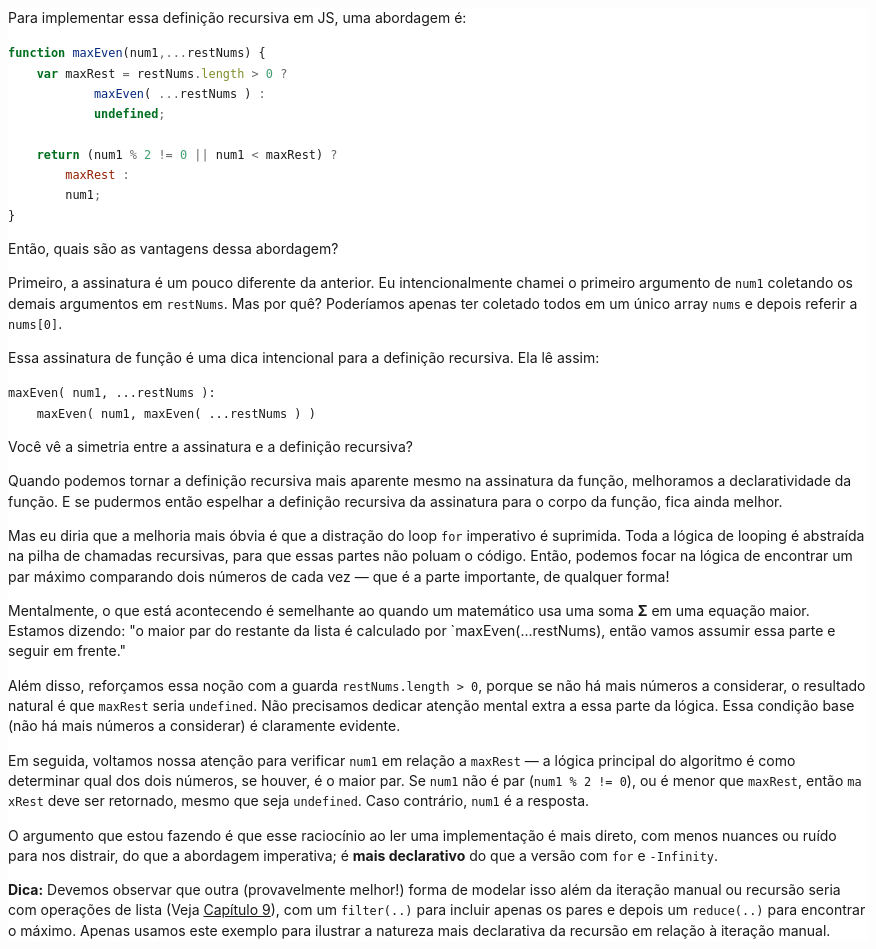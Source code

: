 Para implementar essa definição recursiva em JS, uma abordagem é:

```js
function maxEven(num1,...restNums) {
    var maxRest = restNums.length > 0 ?
            maxEven( ...restNums ) :
            undefined;

    return (num1 % 2 != 0 || num1 < maxRest) ?
        maxRest :
        num1;
}
```

Então, quais são as vantagens dessa abordagem?

Primeiro, a assinatura é um pouco diferente da anterior. Eu intencionalmente chamei o primeiro argumento de `num1` coletando os demais argumentos em `restNums`. Mas por quê? Poderíamos apenas ter coletado todos em um único array `nums` e depois referir a `nums[0]`.

Essa assinatura de função é uma dica intencional para a definição recursiva. Ela lê assim:

```txt
maxEven( num1, ...restNums ):
    maxEven( num1, maxEven( ...restNums ) )
```

Você vê a simetria entre a assinatura e a definição recursiva?

Quando podemos tornar a definição recursiva mais aparente mesmo na assinatura da função, melhoramos a declaratividade da função. E se pudermos então espelhar a definição recursiva da assinatura para o corpo da função, fica ainda melhor.

Mas eu diria que a melhoria mais óbvia é que a distração do loop `for` imperativo é suprimida. Toda a lógica de looping é abstraída na pilha de chamadas recursivas, para que essas partes não poluam o código. Então, podemos focar na lógica de encontrar um par máximo comparando dois números de cada vez — que é a parte importante, de qualquer forma!

Mentalmente, o que está acontecendo é semelhante ao quando um matemático usa uma soma **Σ** em uma equação maior. Estamos dizendo: "o maior par do restante da lista é calculado por `maxEven(...restNums), então vamos assumir essa parte e seguir em frente."

Além disso, reforçamos essa noção com a guarda `restNums.length > 0`, porque se não há mais números a considerar, o resultado natural é que `maxRest` seria `undefined`. Não precisamos dedicar atenção mental extra a essa parte da lógica. Essa condição base (não há mais números a considerar) é claramente evidente.

Em seguida, voltamos nossa atenção para verificar `num1` em relação a `maxRest` — a lógica principal do algoritmo é como determinar qual dos dois números, se houver, é o maior par. Se `num1` não é par (`num1 % 2 != 0`), ou é menor que `maxRest`, então `maxRest` deve ser retornado, mesmo que seja `undefined`. Caso contrário, `num1` é a resposta.

O argumento que estou fazendo é que esse raciocínio ao ler uma implementação é mais direto, com menos nuances ou ruído para nos distrair, do que a abordagem imperativa; é **mais declarativo** do que a versão com `for` e `-Infinity`.

**Dica:** Devemos observar que outra (provavelmente melhor!) forma de modelar isso além da iteração manual ou recursão seria com operações de lista (Veja [Capítulo 9](ch9.md)), com um `filter(..)` para incluir apenas os pares e depois um `reduce(..)` para encontrar o máximo. Apenas usamos este exemplo para ilustrar a natureza mais declarativa da recursão em relação à iteração manual.
